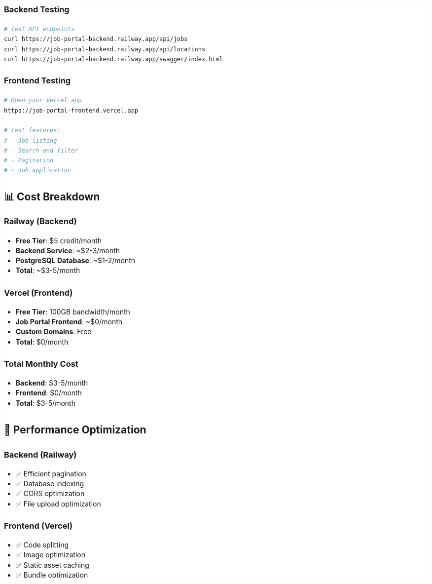 ### Backend Testing
```bash
# Test API endpoints
curl https://job-portal-backend.railway.app/api/jobs
curl https://job-portal-backend.railway.app/api/locations
curl https://job-portal-backend.railway.app/swagger/index.html
```

### Frontend Testing
```bash
# Open your Vercel app
https://job-portal-frontend.vercel.app

# Test features:
# - Job listing
# - Search and filter
# - Pagination
# - Job application
```

## 📊 Cost Breakdown

### Railway (Backend)
- **Free Tier**: $5 credit/month
- **Backend Service**: ~$2-3/month
- **PostgreSQL Database**: ~$1-2/month
- **Total**: ~$3-5/month

### Vercel (Frontend)
- **Free Tier**: 100GB bandwidth/month
- **Job Portal Frontend**: ~$0/month
- **Custom Domains**: Free
- **Total**: $0/month

### Total Monthly Cost
- **Backend**: $3-5/month
- **Frontend**: $0/month
- **Total**: $3-5/month

## 🚀 Performance Optimization

### Backend (Railway)
- ✅ Efficient pagination
- ✅ Database indexing
- ✅ CORS optimization
- ✅ File upload optimization

### Frontend (Vercel)
- ✅ Code splitting
- ✅ Image optimization
- ✅ Static asset caching
- ✅ Bundle optimization
